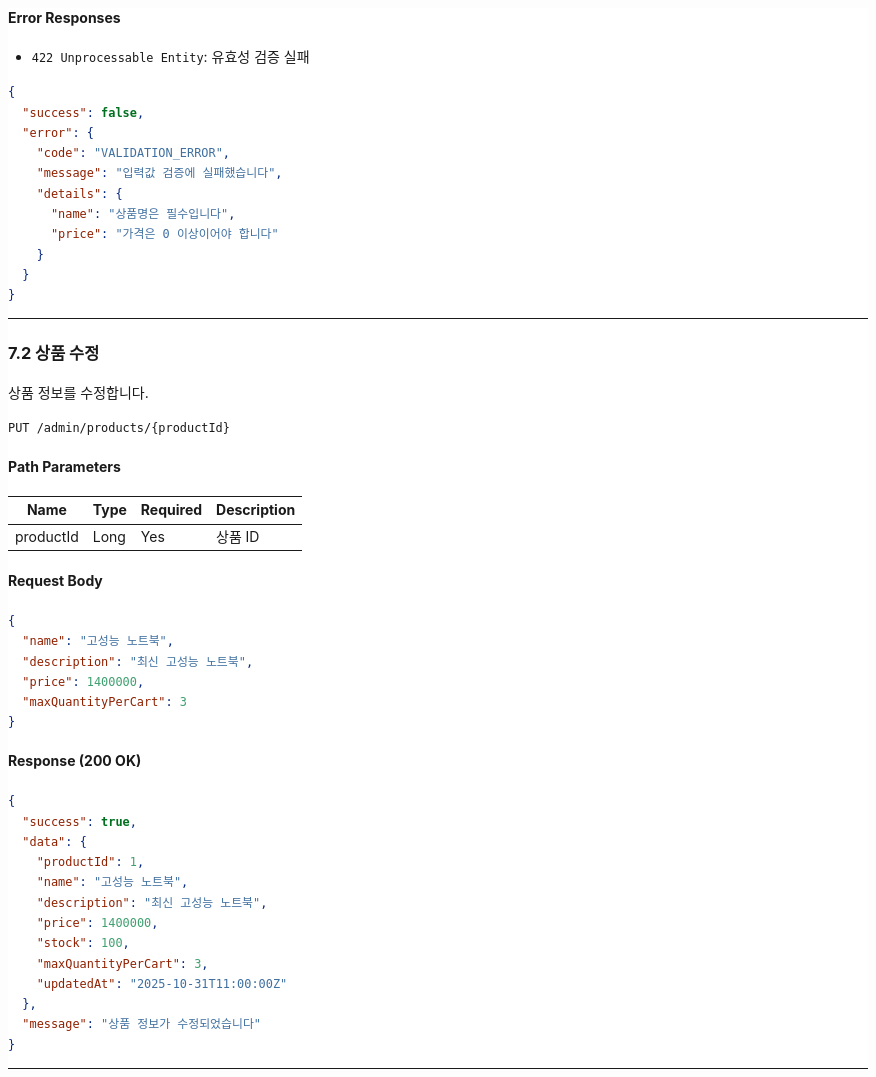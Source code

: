 #### Error Responses
- `422 Unprocessable Entity`: 유효성 검증 실패
```json
{
  "success": false,
  "error": {
    "code": "VALIDATION_ERROR",
    "message": "입력값 검증에 실패했습니다",
    "details": {
      "name": "상품명은 필수입니다",
      "price": "가격은 0 이상이어야 합니다"
    }
  }
}
```

---

### 7.2 상품 수정

상품 정보를 수정합니다.

```http
PUT /admin/products/{productId}
```

#### Path Parameters
| Name | Type | Required | Description |
|------|------|----------|-------------|
| productId | Long | Yes | 상품 ID |

#### Request Body
```json
{
  "name": "고성능 노트북",
  "description": "최신 고성능 노트북",
  "price": 1400000,
  "maxQuantityPerCart": 3
}
```

#### Response (200 OK)
```json
{
  "success": true,
  "data": {
    "productId": 1,
    "name": "고성능 노트북",
    "description": "최신 고성능 노트북",
    "price": 1400000,
    "stock": 100,
    "maxQuantityPerCart": 3,
    "updatedAt": "2025-10-31T11:00:00Z"
  },
  "message": "상품 정보가 수정되었습니다"
}
```

---
